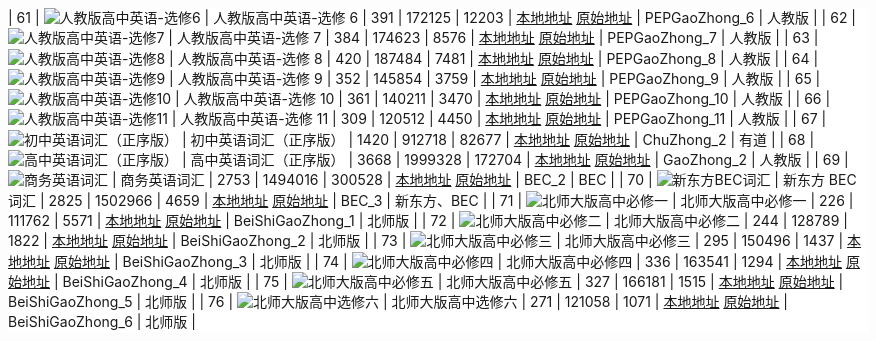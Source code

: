 | 61   | ![人教版高中英语-选修6](https://nos.netease.com/ydschool-online/3_youdao_PEPGaoZhong_6.jpg)                              | 人教版高中英语-选修 6       | 391      | 172125   | 12203    | [本地地址](book/1521164629184_PEPGaoZhong_6.zip) [原始地址](http://ydschool-online.nos.netease.com/1521164629184_PEPGaoZhong_6.zip)                                   | PEPGaoZhong_6       | 人教版        |
| 62   | ![人教版高中英语-选修7](https://nos.netease.com/ydschool-online/3_youdao_PEPGaoZhong_7.jpg)                              | 人教版高中英语-选修 7       | 384      | 174623   | 8576     | [本地地址](book/1521164648940_PEPGaoZhong_7.zip) [原始地址](http://ydschool-online.nos.netease.com/1521164648940_PEPGaoZhong_7.zip)                                   | PEPGaoZhong_7       | 人教版        |
| 63   | ![人教版高中英语-选修8](https://nos.netease.com/ydschool-online/3_youdao_PEPGaoZhong_8.jpg)                              | 人教版高中英语-选修 8       | 420      | 187484   | 7481     | [本地地址](book/1521164666266_PEPGaoZhong_8.zip) [原始地址](http://ydschool-online.nos.netease.com/1521164666266_PEPGaoZhong_8.zip)                                   | PEPGaoZhong_8       | 人教版        |
| 64   | ![人教版高中英语-选修9](https://nos.netease.com/ydschool-online/3_youdao_PEPGaoZhong_9.jpg)                              | 人教版高中英语-选修 9       | 352      | 145854   | 3759     | [本地地址](book/1521164670293_PEPGaoZhong_9.zip) [原始地址](http://ydschool-online.nos.netease.com/1521164670293_PEPGaoZhong_9.zip)                                   | PEPGaoZhong_9       | 人教版        |
| 65   | ![人教版高中英语-选修10](https://nos.netease.com/ydschool-online/3_youdao_PEPGaoZhong_10.jpg)                            | 人教版高中英语-选修 10      | 361      | 140211   | 3470     | [本地地址](book/1521164634796_PEPGaoZhong_10.zip) [原始地址](http://ydschool-online.nos.netease.com/1521164634796_PEPGaoZhong_10.zip)                                 | PEPGaoZhong_10      | 人教版        |
| 66   | ![人教版高中英语-选修11](https://nos.netease.com/ydschool-online/3_youdao_PEPGaoZhong_11.jpg)                            | 人教版高中英语-选修 11      | 309      | 120512   | 4450     | [本地地址](book/1521164639915_PEPGaoZhong_11.zip) [原始地址](http://ydschool-online.nos.netease.com/1521164639915_PEPGaoZhong_11.zip)                                 | PEPGaoZhong_11      | 人教版        |
| 67   | ![初中英语词汇（正序版）](https://nos.netease.com/ydschool-online/youdao_ChuZhong_2.jpg)                                 | 初中英语词汇（正序版）      | 1420     | 912718   | 82677    | [本地地址](book/1521164647926_ChuZhong_2.zip) [原始地址](http://ydschool-online.nos.netease.com/1521164647926_ChuZhong_2.zip)                                         | ChuZhong_2          | 有道          |
| 68   | ![高中英语词汇（正序版）](https://nos.netease.com/ydschool-online/youdao_GaoZhong_2.jpg)                                 | 高中英语词汇（正序版）      | 3668     | 1999328  | 172704   | [本地地址](book/1521164675301_GaoZhong_2.zip) [原始地址](http://ydschool-online.nos.netease.com/1521164675301_GaoZhong_2.zip)                                         | GaoZhong_2          | 人教版        |
| 69   | ![商务英语词汇](https://nos.netease.com/ydschool-online/youdao_BEC_2.jpg)                                                | 商务英语词汇                | 2753     | 1494016  | 300528   | [本地地址](book/1521164626760_BEC_2.zip) [原始地址](http://ydschool-online.nos.netease.com/1521164626760_BEC_2.zip)                                                   | BEC_2               | BEC           |
| 70   | ![新东方BEC词汇](https://nos.netease.com/ydschool-online/newOriental_BEC_3.jpg)                                          | 新东方 BEC 词汇             | 2825     | 1502966  | 4659     | [本地地址](book/1521164649506_BEC_3.zip) [原始地址](http://ydschool-online.nos.netease.com/1521164649506_BEC_3.zip)                                                   | BEC_3               | 新东方、BEC   |
| 71   | ![北师大版高中必修一](https://nos.netease.com/ydschool-online/reciteWord_BeiShiGaoZhong_1.jpg)                           | 北师大版高中必修一          | 226      | 111762   | 5571     | [本地地址](book/reciteWord_BeiShiGaoZhong_1.zip) [原始地址](http://ydschool-online.nos.netease.com/reciteWord_BeiShiGaoZhong_1.zip)                                   | BeiShiGaoZhong_1    | 北师版        |
| 72   | ![北师大版高中必修二](https://nos.netease.com/ydschool-online/reciteWord_BeiShiGaoZhong_2.jpg)                           | 北师大版高中必修二          | 244      | 128789   | 1822     | [本地地址](book/1530101085958_BeiShiGaoZhong_2.zip) [原始地址](http://ydschool-online.nos.netease.com/1530101085958_BeiShiGaoZhong_2.zip)                             | BeiShiGaoZhong_2    | 北师版        |
| 73   | ![北师大版高中必修三](https://nos.netease.com/ydschool-online/reciteWord_BeiShiGaoZhong_3.jpg)                           | 北师大版高中必修三          | 295      | 150496   | 1437     | [本地地址](book/1530101089143_BeiShiGaoZhong_3.zip) [原始地址](http://ydschool-online.nos.netease.com/1530101089143_BeiShiGaoZhong_3.zip)                             | BeiShiGaoZhong_3    | 北师版        |
| 74   | ![北师大版高中必修四](https://nos.netease.com/ydschool-online/reciteWord_BeiShiGaoZhong_4.jpg)                           | 北师大版高中必修四          | 336      | 163541   | 1294     | [本地地址](book/reciteWord_BeiShiGaoZhong_4.zip) [原始地址](http://ydschool-online.nos.netease.com/reciteWord_BeiShiGaoZhong_4.zip)                                   | BeiShiGaoZhong_4    | 北师版        |
| 75   | ![北师大版高中必修五](https://nos.netease.com/ydschool-online/reciteWord_BeiShiGaoZhong_5.jpg)                           | 北师大版高中必修五          | 327      | 166181   | 1515     | [本地地址](book/reciteWord_BeiShiGaoZhong_5.zip) [原始地址](http://ydschool-online.nos.netease.com/reciteWord_BeiShiGaoZhong_5.zip)                                   | BeiShiGaoZhong_5    | 北师版        |
| 76   | ![北师大版高中选修六](https://nos.netease.com/ydschool-online/reciteWord_BeiShiGaoZhong_6.jpg)                           | 北师大版高中选修六          | 271      | 121058   | 1071     | [本地地址](book/reciteWord_BeiShiGaoZhong_6.zip) [原始地址](http://ydschool-online.nos.netease.com/reciteWord_BeiShiGaoZhong_6.zip)                                   | BeiShiGaoZhong_6    | 北师版        |